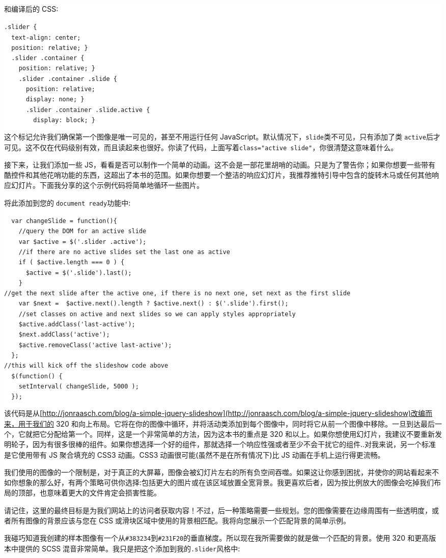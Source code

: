 和编译后的 CSS:

```html
.slider {
  text-align: center;
  position: relative; }
  .slider .container {
    position: relative; }
    .slider .container .slide {
      position: relative;
      display: none; }
      .slider .container .slide.active {
        display: block; }
```

这个标记允许我们确保第一个图像是唯一可见的，甚至不用运行任何 JavaScript。默认情况下，`slide`类不可见，只有添加了类 `active`后才可见。这不仅在代码级别有效，而且读起来也很好。你读了代码，上面写着`class="active slide"`，你很清楚这意味着什么。

接下来，让我们添加一些 JS，看看是否可以制作一个简单的动画。这不会是一部花里胡哨的动画。只是为了警告你；如果你想要一些带有酷控件和其他花哨功能的东西，这超出了本书的范围。如果你想要一个整洁的响应幻灯片，我推荐推特引导中包含的旋转木马或任何其他响应幻灯片。下面我分享的这个示例代码将简单地循环一些图片。

将此添加到您的 `document ready`功能中:

```html
  var changeSlide = function(){
    //query the DOM for an active slide
    var $active = $('.slider .active');
    //if there are no active slides set the last one as active
    if ( $active.length === 0 ) {
      $active = $('.slide').last();
    }
//get the next slide after the active one, if there is no next one, set next as the first slide
    var $next =  $active.next().length ? $active.next() : $('.slide').first();
    //set classes on active and next slides so we can apply styles appropriately
    $active.addClass('last-active');
    $next.addClass('active');
    $active.removeClass('active last-active');
  };
//this will kick off the slideshow code above
  $(function() {
    setInterval( changeSlide, 5000 );
  });
```

该代码是从[http://jonraasch.com/blog/a-simple-jquery-slideshow](http://jonraasch.com/blog/a-simple-jquery-slideshow)改编而来，用于我们的 320 和向上布局。它将在你的图像中循环，并将活动类添加到每个图像中，同时将它从前一个图像中移除。一旦到达最后一个，它就把它分配给第一个。同样，这是一个非常简单的方法，因为这本书的重点是 320 和以上。如果你想使用幻灯片，我建议不要重新发明轮子，因为有很多很棒的组件。如果你想选择一个好的组件，那就选择一个响应性强或者至少不会干扰它的组件..对我来说，另一个标准是它使用带有 JS 聚合填充的 CSS3 动画。CSS3 动画很可能(虽然不是在所有情况下)比 JS 动画在手机上运行得更流畅。

我们使用的图像的一个限制是，对于真正的大屏幕，图像会被幻灯片左右的所有负空间吞噬。如果这让你感到困扰，并使你的网站看起来不如你想象的那么好，有两个策略可供你选择:包括更大的图片或在该区域放置全宽背景。我更喜欢后者，因为按比例放大的图像会吃掉我们布局的顶部，也意味着更大的文件肯定会损害性能。

请记住，这里的最终目标是为我们网站上的访问者获取内容！不过，后一种策略需要一些规划。您的图像需要在边缘周围有一些透明度，或者所有图像的背景应该与您在 CSS 或滑块区域中使用的背景相匹配。我将向您展示一个匹配背景的简单示例。

我碰巧知道我创建的样本图像有一个从`#383234`到`#231F20`的垂直梯度。所以现在我所需要做的就是做一个匹配的背景。使用 320 和更高版本中提供的 SCSS 混音非常简单。我只是把这个添加到我的`.slider`风格中:
